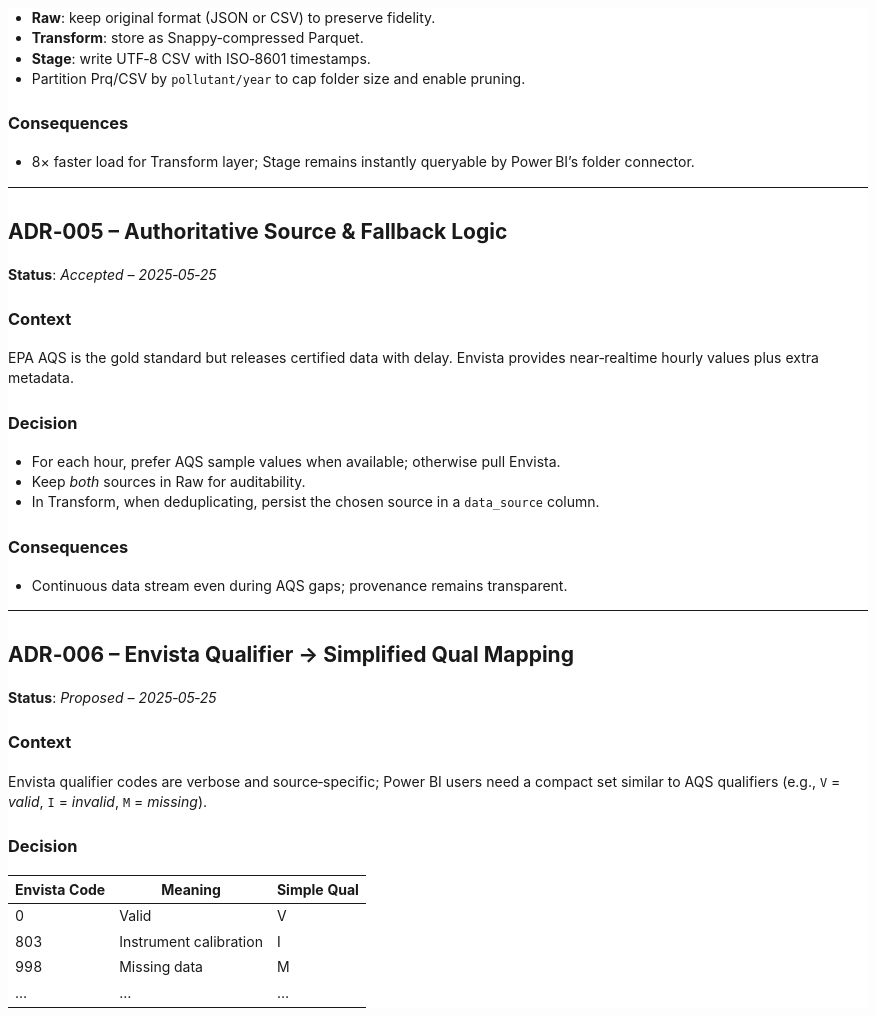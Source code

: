 - **Raw**: keep original format (JSON or CSV) to preserve fidelity.
- **Transform**: store as Snappy‑compressed Parquet.
- **Stage**: write UTF‑8 CSV with ISO‑8601 timestamps.
- Partition Prq/CSV by `pollutant/year` to cap folder size and enable pruning.

### Consequences

- 8× faster load for Transform layer; Stage remains instantly queryable by Power BI’s folder connector.

---

## ADR‑005 – Authoritative Source & Fallback Logic

**Status**: *Accepted – 2025‑05‑25*

### Context

EPA AQS is the gold standard but releases certified data with delay. Envista provides near‑realtime hourly values plus extra metadata.

### Decision

- For each hour, prefer AQS sample values when available; otherwise pull Envista.
- Keep *both* sources in Raw for auditability.
- In Transform, when deduplicating, persist the chosen source in a `data_source` column.

### Consequences

- Continuous data stream even during AQS gaps; provenance remains transparent.

---

## ADR‑006 – Envista Qualifier → Simplified Qual Mapping

**Status**: *Proposed – 2025‑05‑25*

### Context

Envista qualifier codes are verbose and source‑specific; Power BI users need a compact set similar to AQS qualifiers (e.g., `V` = *valid*, `I` = *invalid*, `M` = *missing*).

### Decision

| Envista Code | Meaning                | Simple Qual |
| ------------ | ---------------------- | ----------- |
| 0            | Valid                  | V           |
| 803          | Instrument calibration | I           |
| 998          | Missing data           | M           |
| …            | …                      | …           |
